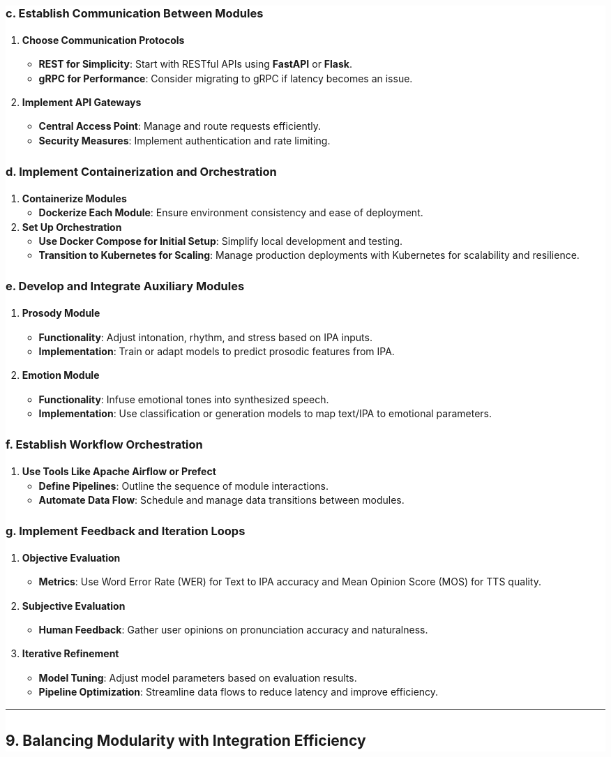 ### **c. Establish Communication Between Modules**

1. **Choose Communication Protocols**
    
    - **REST for Simplicity**: Start with RESTful APIs using **FastAPI** or **Flask**.
    - **gRPC for Performance**: Consider migrating to gRPC if latency becomes an issue.
2. **Implement API Gateways**
    
    - **Central Access Point**: Manage and route requests efficiently.
    - **Security Measures**: Implement authentication and rate limiting.

### **d. Implement Containerization and Orchestration**

1. **Containerize Modules**
    - **Dockerize Each Module**: Ensure environment consistency and ease of deployment.
2. **Set Up Orchestration**
    - **Use Docker Compose for Initial Setup**: Simplify local development and testing.
    - **Transition to Kubernetes for Scaling**: Manage production deployments with Kubernetes for scalability and resilience.

### **e. Develop and Integrate Auxiliary Modules**

1. **Prosody Module**
    
    - **Functionality**: Adjust intonation, rhythm, and stress based on IPA inputs.
    - **Implementation**: Train or adapt models to predict prosodic features from IPA.
2. **Emotion Module**
    
    - **Functionality**: Infuse emotional tones into synthesized speech.
    - **Implementation**: Use classification or generation models to map text/IPA to emotional parameters.

### **f. Establish Workflow Orchestration**

1. **Use Tools Like Apache Airflow or Prefect**
    - **Define Pipelines**: Outline the sequence of module interactions.
    - **Automate Data Flow**: Schedule and manage data transitions between modules.

### **g. Implement Feedback and Iteration Loops**

1. **Objective Evaluation**
    
    - **Metrics**: Use Word Error Rate (WER) for Text to IPA accuracy and Mean Opinion Score (MOS) for TTS quality.
2. **Subjective Evaluation**
    
    - **Human Feedback**: Gather user opinions on pronunciation accuracy and naturalness.
3. **Iterative Refinement**
    
    - **Model Tuning**: Adjust model parameters based on evaluation results.
    - **Pipeline Optimization**: Streamline data flows to reduce latency and improve efficiency.

---

## **9. Balancing Modularity with Integration Efficiency**
